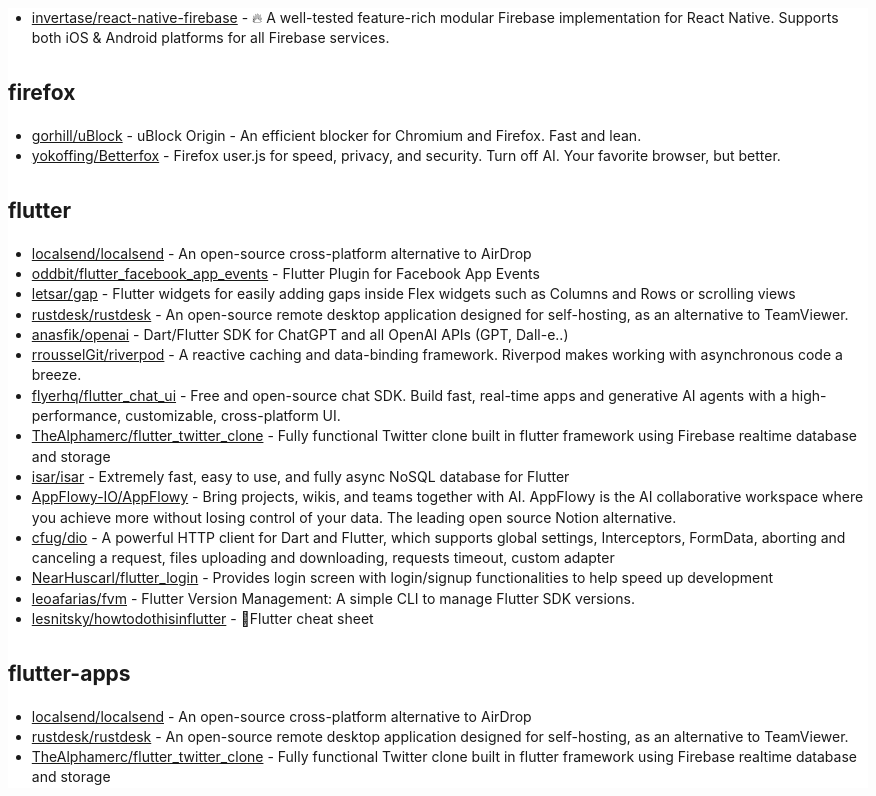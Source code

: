 - [invertase/react-native-firebase](https://github.com/invertase/react-native-firebase) - 🔥 A well-tested feature-rich modular Firebase implementation for React Native. Supports both iOS & Android platforms for all Firebase services.

## firefox 

- [gorhill/uBlock](https://github.com/gorhill/uBlock) - uBlock Origin - An efficient blocker for Chromium and Firefox. Fast and lean.
- [yokoffing/Betterfox](https://github.com/yokoffing/Betterfox) - Firefox user.js for speed, privacy, and security. Turn off AI. Your favorite browser, but better.

## flutter 

- [localsend/localsend](https://github.com/localsend/localsend) - An open-source cross-platform alternative to AirDrop
- [oddbit/flutter_facebook_app_events](https://github.com/oddbit/flutter_facebook_app_events) - Flutter Plugin for Facebook App Events
- [letsar/gap](https://github.com/letsar/gap) - Flutter widgets for easily adding gaps inside Flex widgets such as Columns and Rows or scrolling views
- [rustdesk/rustdesk](https://github.com/rustdesk/rustdesk) - An open-source remote desktop application designed for self-hosting, as an alternative to TeamViewer.
- [anasfik/openai](https://github.com/anasfik/openai) - Dart/Flutter SDK for ChatGPT and all OpenAI APIs (GPT, Dall-e..)
- [rrousselGit/riverpod](https://github.com/rrousselGit/riverpod) - A reactive caching and data-binding framework.   Riverpod makes working with asynchronous code a breeze.
- [flyerhq/flutter_chat_ui](https://github.com/flyerhq/flutter_chat_ui) - Free and open-source chat SDK. Build fast, real-time apps and generative AI agents with a high-performance, customizable, cross-platform UI.
- [TheAlphamerc/flutter_twitter_clone](https://github.com/TheAlphamerc/flutter_twitter_clone) - Fully functional Twitter clone built in  flutter framework using Firebase realtime database and storage
- [isar/isar](https://github.com/isar/isar) - Extremely fast, easy to use, and fully async NoSQL database for Flutter
- [AppFlowy-IO/AppFlowy](https://github.com/AppFlowy-IO/AppFlowy) - Bring projects, wikis, and teams together with AI. AppFlowy is the AI collaborative workspace where you achieve more without losing control of your data. The leading open source Notion alternative.
- [cfug/dio](https://github.com/cfug/dio) - A powerful HTTP client for Dart and Flutter, which supports global settings, Interceptors, FormData, aborting and canceling a request, files uploading and downloading, requests timeout, custom adapter
- [NearHuscarl/flutter_login](https://github.com/NearHuscarl/flutter_login) - Provides login screen with login/signup functionalities to help speed up development
- [leoafarias/fvm](https://github.com/leoafarias/fvm) - Flutter Version Management: A simple CLI to manage Flutter SDK versions.
- [lesnitsky/howtodothisinflutter](https://github.com/lesnitsky/howtodothisinflutter) - 📄Flutter cheat sheet

## flutter-apps 

- [localsend/localsend](https://github.com/localsend/localsend) - An open-source cross-platform alternative to AirDrop
- [rustdesk/rustdesk](https://github.com/rustdesk/rustdesk) - An open-source remote desktop application designed for self-hosting, as an alternative to TeamViewer.
- [TheAlphamerc/flutter_twitter_clone](https://github.com/TheAlphamerc/flutter_twitter_clone) - Fully functional Twitter clone built in  flutter framework using Firebase realtime database and storage
